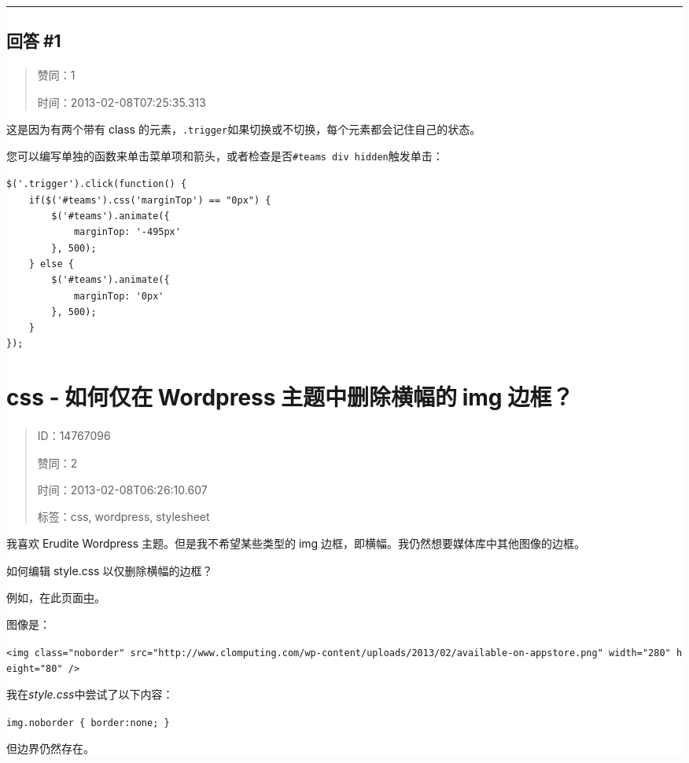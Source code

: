 * * *

## 回答 #1

> 赞同：1
> 
> 时间：2013-02-08T07:25:35.313

这是因为有两个带有 class 的元素，`.trigger`如果切换或不切换，每个元素都会记住自己的状态。

您可以编写单独的函数来单击菜单项和箭头，或者检查是否`#teams div hidden`触发单击：

```
$('.trigger').click(function() {
    if($('#teams').css('marginTop') == "0px") {
        $('#teams').animate({
            marginTop: '-495px'
        }, 500);              
    } else {
        $('#teams').animate({
            marginTop: '0px'
        }, 500);
    }
}); 
```

# css - 如何仅在 Wordpress 主题中删除横幅的 img 边框？

> ID：14767096
> 
> 赞同：2
> 
> 时间：2013-02-08T06:26:10.607
> 
> 标签：css, wordpress, stylesheet

我喜欢 Erudite Wordpress 主题。但是我不希望某些类型的 img 边框，即横幅。我仍然想要媒体库中其他图像的边框。

如何编辑 style.css 以仅删除横幅的边框？

例如，在此页面[中](http://www.clomputing.com/?p=17)。

图像是：

```
<img class="noborder" src="http://www.clomputing.com/wp-content/uploads/2013/02/available-on-appstore.png" width="280" height="80" /> 
```

我在*style.css*中尝试了以下内容：

```
img.noborder { border:none; } 
```

但边界仍然存在。
